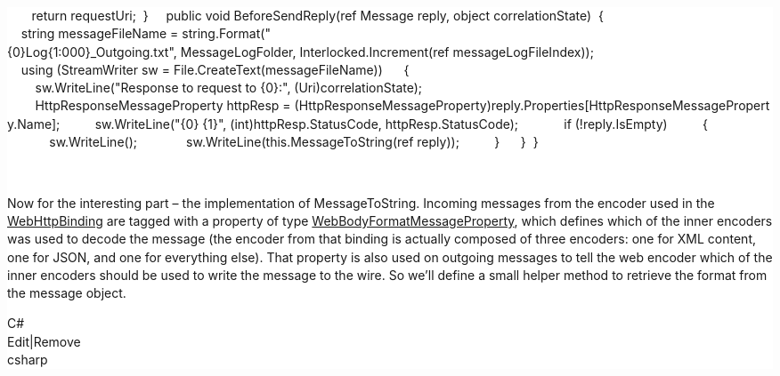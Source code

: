 &nbsp;&nbsp;
&nbsp;&nbsp;&nbsp;&nbsp;<span class="cs__keyword">return</span>&nbsp;requestUri;&nbsp;
}&nbsp;
&nbsp;&nbsp;
<span class="cs__keyword">public</span>&nbsp;<span class="cs__keyword">void</span>&nbsp;BeforeSendReply(<span class="cs__keyword">ref</span>&nbsp;Message&nbsp;reply,&nbsp;<span class="cs__keyword">object</span>&nbsp;correlationState)&nbsp;
{&nbsp;
&nbsp;&nbsp;&nbsp;&nbsp;<span class="cs__keyword">string</span>&nbsp;messageFileName&nbsp;=&nbsp;<span class="cs__keyword">string</span>.Format(<span class="cs__string">&quot;{0}Log{1:000}_Outgoing.txt&quot;</span>,&nbsp;MessageLogFolder,&nbsp;Interlocked.Increment(<span class="cs__keyword">ref</span>&nbsp;messageLogFileIndex));&nbsp;
&nbsp;&nbsp;
&nbsp;&nbsp;&nbsp;&nbsp;<span class="cs__keyword">using</span>&nbsp;(StreamWriter&nbsp;sw&nbsp;=&nbsp;File.CreateText(messageFileName))&nbsp;
&nbsp;&nbsp;&nbsp;&nbsp;{&nbsp;
&nbsp;&nbsp;&nbsp;&nbsp;&nbsp;&nbsp;&nbsp;&nbsp;sw.WriteLine(<span class="cs__string">&quot;Response&nbsp;to&nbsp;request&nbsp;to&nbsp;{0}:&quot;</span>,&nbsp;(Uri)correlationState);&nbsp;
&nbsp;&nbsp;&nbsp;&nbsp;&nbsp;&nbsp;&nbsp;&nbsp;HttpResponseMessageProperty&nbsp;httpResp&nbsp;=&nbsp;(HttpResponseMessageProperty)reply.Properties[HttpResponseMessageProperty.Name];&nbsp;
&nbsp;&nbsp;&nbsp;&nbsp;&nbsp;&nbsp;&nbsp;&nbsp;sw.WriteLine(<span class="cs__string">&quot;{0}&nbsp;{1}&quot;</span>,&nbsp;(<span class="cs__keyword">int</span>)httpResp.StatusCode,&nbsp;httpResp.StatusCode);&nbsp;
&nbsp;&nbsp;
&nbsp;&nbsp;&nbsp;&nbsp;&nbsp;&nbsp;&nbsp;&nbsp;<span class="cs__keyword">if</span>&nbsp;(!reply.IsEmpty)&nbsp;
&nbsp;&nbsp;&nbsp;&nbsp;&nbsp;&nbsp;&nbsp;&nbsp;{&nbsp;
&nbsp;&nbsp;&nbsp;&nbsp;&nbsp;&nbsp;&nbsp;&nbsp;&nbsp;&nbsp;&nbsp;&nbsp;sw.WriteLine();&nbsp;
&nbsp;&nbsp;&nbsp;&nbsp;&nbsp;&nbsp;&nbsp;&nbsp;&nbsp;&nbsp;&nbsp;&nbsp;sw.WriteLine(<span class="cs__keyword">this</span>.MessageToString(<span class="cs__keyword">ref</span>&nbsp;reply));&nbsp;
&nbsp;&nbsp;&nbsp;&nbsp;&nbsp;&nbsp;&nbsp;&nbsp;}&nbsp;
&nbsp;&nbsp;&nbsp;&nbsp;}&nbsp;
}&nbsp;
&nbsp;
</pre>
</div>
</div>
</div>
<div class="endscriptcode">&nbsp;</div>
</div>
<p>Now for the interesting part &ndash; the implementation of MessageToString. Incoming messages from the encoder used in the
<a href="http://msdn.microsoft.com/en-us/library/system.servicemodel.webhttpbinding.aspx">
WebHttpBinding</a> are tagged with a property of type <a href="http://msdn.microsoft.com/en-us/library/system.servicemodel.channels.webbodyformatmessageproperty.aspx">
WebBodyFormatMessageProperty</a>, which defines which of the inner encoders was used to decode the message (the encoder from that binding is actually composed of three encoders: one for XML content, one for JSON, and one for everything else). That property
 is also used on outgoing messages to tell the web encoder which of the inner encoders should be used to write the message to the wire. So we&rsquo;ll define a small helper method to retrieve the format from the message object.</p>
<div class="wlWriterEditableSmartContent" id="scid:9ce6104f-a9aa-4a17-a79f-3a39532ebf7c:58def131-f6c7-4670-bfff-281ce71b7710" style="margin:0px; display:inline; float:none; padding:0px">
<div class="scriptcode">
<div class="pluginEditHolder" pluginCommand="mceScriptCode">
<div class="title"><span>C#</span></div>
<div class="pluginLinkHolder"><span class="pluginEditHolderLink">Edit</span>|<span class="pluginRemoveHolderLink">Remove</span></div>
<span class="hidden">csharp</span>
